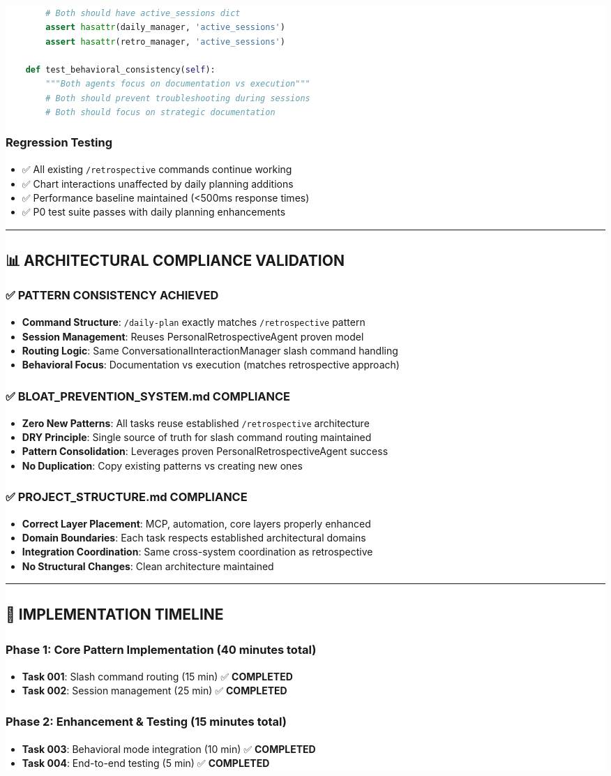 ```python
        # Both should have active_sessions dict
        assert hasattr(daily_manager, 'active_sessions')
        assert hasattr(retro_manager, 'active_sessions')

    def test_behavioral_consistency(self):
        """Both agents focus on documentation vs execution"""
        # Both should prevent troubleshooting during sessions
        # Both should focus on strategic documentation
```

### **Regression Testing**
- ✅ All existing `/retrospective` commands continue working
- ✅ Chart interactions unaffected by daily planning additions
- ✅ Performance baseline maintained (<500ms response times)
- ✅ P0 test suite passes with daily planning enhancements

---

## 📊 **ARCHITECTURAL COMPLIANCE VALIDATION**

### **✅ PATTERN CONSISTENCY ACHIEVED**
- **Command Structure**: `/daily-plan` exactly matches `/retrospective` pattern
- **Session Management**: Reuses PersonalRetrospectiveAgent proven model
- **Routing Logic**: Same ConversationalInteractionManager slash command handling
- **Behavioral Focus**: Documentation vs execution (matches retrospective approach)

### **✅ BLOAT_PREVENTION_SYSTEM.md COMPLIANCE**
- **Zero New Patterns**: All tasks reuse established `/retrospective` architecture
- **DRY Principle**: Single source of truth for slash command routing maintained
- **Pattern Consolidation**: Leverages proven PersonalRetrospectiveAgent success
- **No Duplication**: Copy existing patterns vs creating new ones

### **✅ PROJECT_STRUCTURE.md COMPLIANCE**
- **Correct Layer Placement**: MCP, automation, core layers properly enhanced
- **Domain Boundaries**: Each task respects established architectural domains
- **Integration Coordination**: Same cross-system coordination as retrospective
- **No Structural Changes**: Clean architecture maintained

---

## 🚀 **IMPLEMENTATION TIMELINE**

### **Phase 1: Core Pattern Implementation** (40 minutes total)
- **Task 001**: Slash command routing (15 min) ✅ **COMPLETED**
- **Task 002**: Session management (25 min) ✅ **COMPLETED**

### **Phase 2: Enhancement & Testing** (15 minutes total)
- **Task 003**: Behavioral mode integration (10 min) ✅ **COMPLETED**
- **Task 004**: End-to-end testing (5 min) ✅ **COMPLETED**
